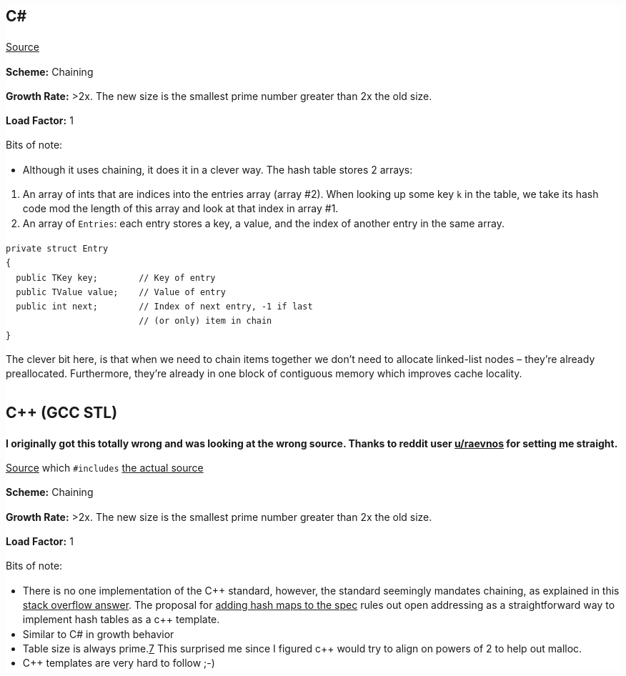 ## C#

[Source](https://github.com/dotnet/coreclr/blob/master/src/mscorlib/shared/System/Collections/Generic/Dictionary.cs)

**Scheme:** Chaining

**Growth Rate:** >2x. The new size is the smallest prime number greater than 2x the old size.

**Load Factor:** 1

Bits of note:

* Although it uses chaining, it does it in a clever way. The hash table stores 2 arrays:
    
1. An array of ints that are indices into the entries array (array #2). When looking up some key `k` in the table, we take its hash code mod the length of this array and look at that index in array #1.
2. An array of `Entries`: each entry stores a key, a value, and the index of another entry in the same array.

```
private struct Entry
{
  public TKey key;        // Key of entry
  public TValue value;    // Value of entry
  public int next;        // Index of next entry, -1 if last
                          // (or only) item in chain
}
```
    

The clever bit here, is that when we need to chain items together we don’t need to allocate linked-list nodes – they’re already preallocated. Furthermore, they’re already in one block of contiguous memory which improves cache locality.

## C++ (GCC STL)

**I originally got this totally wrong and was looking at the wrong source. Thanks to reddit user [u/raevnos](https://www.reddit.com/user/raevnos) for setting me straight.**

[Source](https://github.com/gcc-mirror/gcc/blob/846deaf01bfe46e0db44402858ab1b7ee43f4023/libstdc++-v3/include/std/unordered_map) which `#includes` [the actual source](https://github.com/gcc-mirror/gcc/blob/master/libstdc%2B%2B-v3/include/bits/hashtable.h)

**Scheme:** Chaining

**Growth Rate:** >2x. The new size is the smallest prime number greater than 2x the old size.

**Load Factor:** 1

Bits of note:

* There is no one implementation of the C++ standard, however, the standard seemingly mandates chaining, as explained in this [stack overflow answer](https://stackoverflow.com/questions/31112852/how-stdunordered-map-is-implemented). The proposal for [adding hash maps to the spec](http://www.open-std.org/jtc1/sc22/wg21/docs/papers/2003/n1456.html) rules out open addressing as a straightforward way to implement hash tables as a c++ template.
* Similar to C# in growth behavior
* Table size is always prime.[7](#fn:6) This surprised me since I figured c++ would try to align on powers of 2 to help out malloc.
* C++ templates are very hard to follow ;-)
